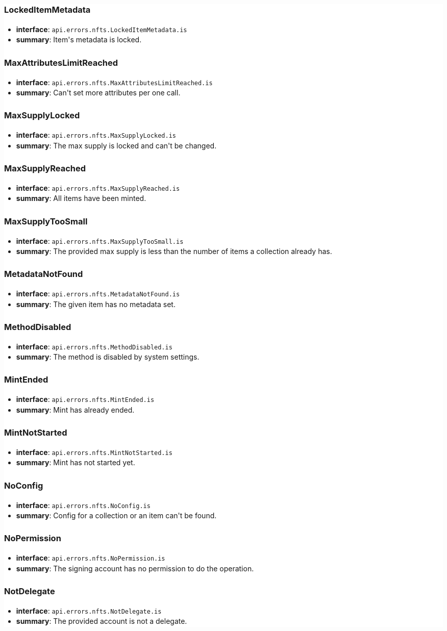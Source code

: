 ### LockedItemMetadata
- **interface**: `api.errors.nfts.LockedItemMetadata.is`
- **summary**:    Item's metadata is locked. 
 
### MaxAttributesLimitReached
- **interface**: `api.errors.nfts.MaxAttributesLimitReached.is`
- **summary**:    Can't set more attributes per one call. 
 
### MaxSupplyLocked
- **interface**: `api.errors.nfts.MaxSupplyLocked.is`
- **summary**:    The max supply is locked and can't be changed. 
 
### MaxSupplyReached
- **interface**: `api.errors.nfts.MaxSupplyReached.is`
- **summary**:    All items have been minted. 
 
### MaxSupplyTooSmall
- **interface**: `api.errors.nfts.MaxSupplyTooSmall.is`
- **summary**:    The provided max supply is less than the number of items a collection already has. 
 
### MetadataNotFound
- **interface**: `api.errors.nfts.MetadataNotFound.is`
- **summary**:    The given item has no metadata set. 
 
### MethodDisabled
- **interface**: `api.errors.nfts.MethodDisabled.is`
- **summary**:    The method is disabled by system settings. 
 
### MintEnded
- **interface**: `api.errors.nfts.MintEnded.is`
- **summary**:    Mint has already ended. 
 
### MintNotStarted
- **interface**: `api.errors.nfts.MintNotStarted.is`
- **summary**:    Mint has not started yet. 
 
### NoConfig
- **interface**: `api.errors.nfts.NoConfig.is`
- **summary**:    Config for a collection or an item can't be found. 
 
### NoPermission
- **interface**: `api.errors.nfts.NoPermission.is`
- **summary**:    The signing account has no permission to do the operation. 
 
### NotDelegate
- **interface**: `api.errors.nfts.NotDelegate.is`
- **summary**:    The provided account is not a delegate. 
 